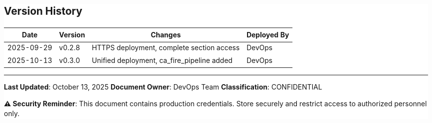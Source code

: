 ## Version History

| Date | Version | Changes | Deployed By |
|------|---------|---------|-------------|
| 2025-09-29 | v0.2.8 | HTTPS deployment, complete section access | DevOps |
| 2025-10-13 | v0.3.0 | Unified deployment, ca_fire_pipeline added | DevOps |

---

**Last Updated**: October 13, 2025
**Document Owner**: DevOps Team
**Classification**: CONFIDENTIAL

**⚠️ Security Reminder**: This document contains production credentials. Store securely and restrict access to authorized personnel only.
